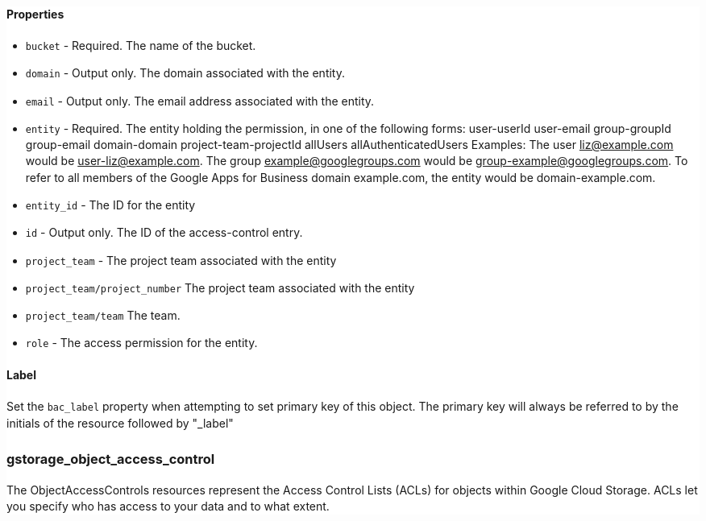 #### Properties

* `bucket` -
  Required. The name of the bucket.

* `domain` -
  Output only. The domain associated with the entity.

* `email` -
  Output only. The email address associated with the entity.

* `entity` -
  Required. The entity holding the permission, in one of the following forms:
  user-userId
  user-email
  group-groupId
  group-email
  domain-domain
  project-team-projectId
  allUsers
  allAuthenticatedUsers
  Examples:
  The user liz@example.com would be user-liz@example.com.
  The group example@googlegroups.com would be
  group-example@googlegroups.com.
  To refer to all members of the Google Apps for Business domain
  example.com, the entity would be domain-example.com.

* `entity_id` -
  The ID for the entity

* `id` -
  Output only. The ID of the access-control entry.

* `project_team` -
  The project team associated with the entity

* `project_team/project_number`
  The project team associated with the entity

* `project_team/team`
  The team.

* `role` -
  The access permission for the entity.

#### Label
Set the `bac_label` property when attempting to set primary key
of this object. The primary key will always be referred to by the initials of
the resource followed by "_label"

### gstorage_object_access_control
The ObjectAccessControls resources represent the Access Control Lists
(ACLs) for objects within Google Cloud Storage. ACLs let you specify
who has access to your data and to what extent.
